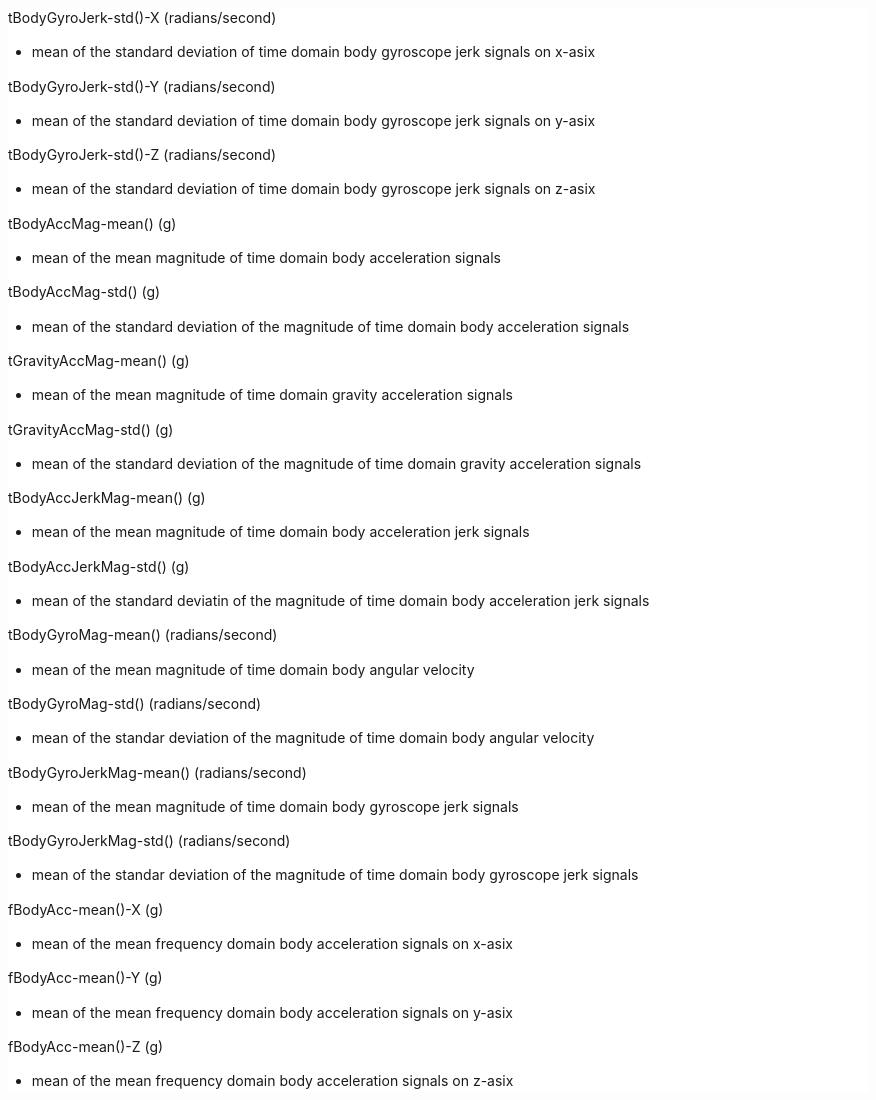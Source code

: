 tBodyGyroJerk-std()-X (radians/second)

- mean of the standard deviation of time domain body gyroscope jerk signals on x-asix

tBodyGyroJerk-std()-Y (radians/second)

- mean of the standard deviation of time domain body gyroscope jerk signals on y-asix

tBodyGyroJerk-std()-Z (radians/second)

- mean of the standard deviation of time domain body gyroscope jerk signals on z-asix

tBodyAccMag-mean() (g)

- mean of the mean magnitude of time domain body acceleration signals 

tBodyAccMag-std() (g)

- mean of the standard deviation of the magnitude of time domain body acceleration signals

tGravityAccMag-mean() (g)

- mean of the mean magnitude of time domain gravity acceleration signals 

tGravityAccMag-std() (g)

- mean of the standard deviation of the magnitude of time domain gravity acceleration signals

tBodyAccJerkMag-mean() (g)

- mean of the mean magnitude of time domain body acceleration jerk signals 

tBodyAccJerkMag-std() (g)

- mean of the standard deviatin of the magnitude of time domain body acceleration jerk signals 

tBodyGyroMag-mean() (radians/second)

- mean of the mean magnitude of time domain body angular velocity 


tBodyGyroMag-std() (radians/second)

- mean of the standar deviation of the magnitude of time domain body angular velocity 


tBodyGyroJerkMag-mean() (radians/second)

- mean of the mean magnitude of time domain body gyroscope jerk signals 


tBodyGyroJerkMag-std() (radians/second)

- mean of the standar deviation of the magnitude of time domain body gyroscope jerk signals 

fBodyAcc-mean()-X (g)

- mean of the mean frequency domain body acceleration signals on x-asix

fBodyAcc-mean()-Y (g)

- mean of the mean frequency domain body acceleration signals on y-asix

fBodyAcc-mean()-Z (g)

- mean of the mean frequency domain body acceleration signals on z-asix
